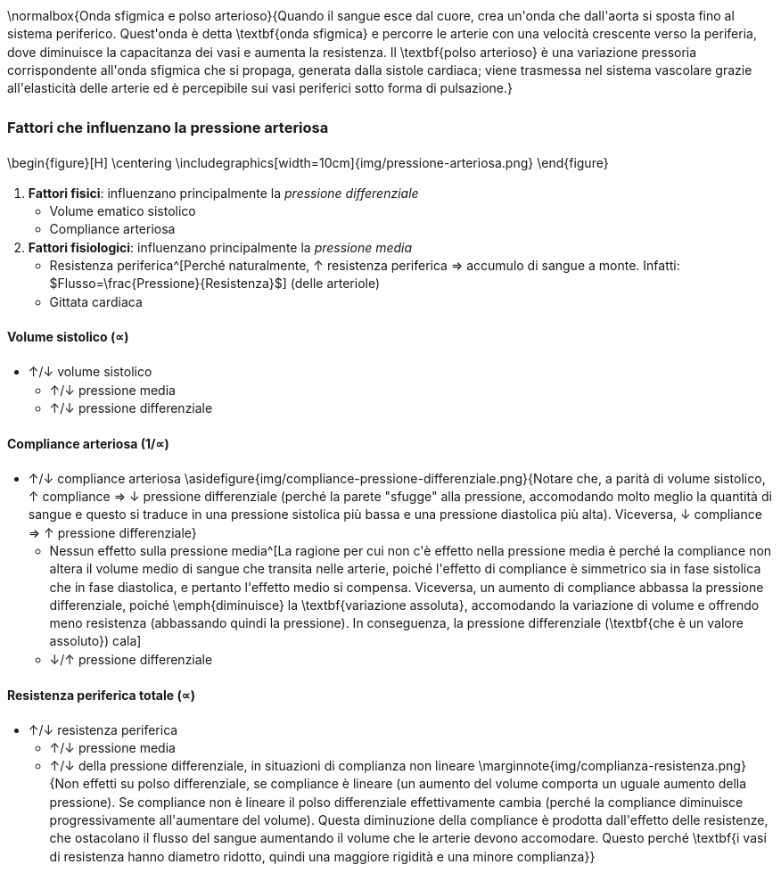 \normalbox{Onda sfigmica e polso arterioso}{Quando il sangue esce dal cuore, crea un'onda che dall'aorta si sposta fino al sistema periferico. Quest'onda è detta \textbf{onda sfigmica} e percorre le arterie con una velocità crescente verso la periferia, dove diminuisce la capacitanza dei vasi e aumenta la resistenza. Il \textbf{polso arterioso} è una variazione pressoria corrispondente all'onda sfigmica che si propaga, generata dalla sistole cardiaca; viene trasmessa nel sistema vascolare grazie all'elasticità delle arterie ed è percepibile sui vasi periferici sotto forma di pulsazione.}

### Fattori che influenzano la pressione arteriosa

\begin{figure}[H]
	\centering
	\includegraphics[width=10cm]{img/pressione-arteriosa.png}
\end{figure}

1. __Fattori fisici__: influenzano principalmente la _pressione differenziale_
    - Volume ematico sistolico
	- Compliance arteriosa
2. __Fattori fisiologici__: influenzano principalmente la _pressione media_
	- Resistenza periferica^[Perché naturalmente, ↑ resistenza periferica ⇒ accumulo di sangue a monte. Infatti: $Flusso=\frac{Pressione}{Resistenza}$] (delle arteriole)
    - Gittata cardiaca

#### Volume sistolico ($\propto$)
- ↑/↓ volume sistolico
    - ↑/↓ pressione media
    - ↑/↓ pressione differenziale

#### Compliance arteriosa (1/$\propto$)
- ↑/↓ compliance arteriosa \asidefigure{img/compliance-pressione-differenziale.png}{Notare che, a parità di volume sistolico, ↑ compliance ⇒ ↓ pressione differenziale (perché la parete "sfugge" alla pressione, accomodando molto meglio la quantità di sangue e questo si traduce in una pressione sistolica più bassa e una pressione diastolica più alta). Viceversa, ↓ compliance ⇒ ↑ pressione differenziale}
	- Nessun effetto sulla pressione media^[La ragione per cui non c'è effetto nella pressione media è perché la compliance non altera il volume medio di sangue che transita nelle arterie, poiché l'effetto di compliance è simmetrico sia in fase sistolica che in fase diastolica, e pertanto l'effetto medio si compensa. Viceversa, un aumento di compliance abbassa la pressione differenziale, poiché \emph{diminuisce} la \textbf{variazione assoluta}, accomodando la variazione di volume e offrendo meno resistenza (abbassando quindi la pressione). In conseguenza, la pressione differenziale (\textbf{che è un valore assoluto}) cala]
    - ↓/↑ pressione differenziale

#### Resistenza periferica totale ($\propto$)
- ↑/↓ resistenza periferica
	- ↑/↓ pressione media
	- ↑/↓ della pressione differenziale, in situazioni di complianza non lineare \marginnote{img/complianza-resistenza.png}{Non effetti su polso differenziale, se compliance è lineare (un aumento del volume comporta un uguale aumento della pressione). Se compliance non è lineare il polso differenziale effettivamente cambia (perché la compliance diminuisce progressivamente all'aumentare del volume). Questa diminuzione della compliance è prodotta dall'effetto delle resistenze, che ostacolano il flusso del sangue aumentando il volume che le arterie devono accomodare. Questo perché \textbf{i vasi di resistenza hanno diametro ridotto, quindi una maggiore rigidità e una minore complianza}}
